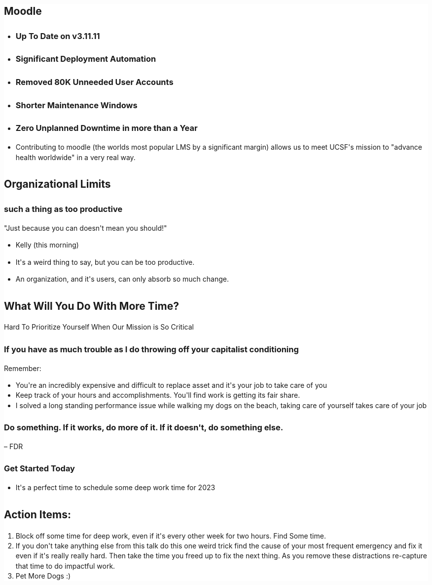   ## Moodle
  - ### Up To Date on v3.11.11
  - ### Significant Deployment Automation
  - ### Removed 80K Unneeded User Accounts
  - ### Shorter Maintenance Windows
  - ### Zero Unplanned Downtime in more than a Year
- Contributing to moodle (the worlds most popular LMS by a significant margin) allows us to meet UCSF's mission to "advance health worldwide" in a very real way.

## Organizational Limits
### such a thing as too productive

"Just because you can doesn't mean you should!"
- Kelly (this morning)

- It's a weird thing to say, but you can be too productive.
- An organization, and it's users, can only absorb so much change.

## What Will You Do With More Time?
Hard To Prioritize Yourself When Our Mission is So Critical
### If you have as much trouble as I do throwing off your capitalist conditioning
Remember:
- You're an incredibly expensive and difficult to replace asset and it's your job to take care of you
- Keep track of your hours and accomplishments. You'll find work is getting its fair share.
- I solved a long standing performance issue while walking my dogs on the beach, taking care of yourself takes care of your job

### Do something. **If it works, do more of it**. If it doesn't, do something else.
– FDR

### Get Started Today
- It's a perfect time to schedule some deep work time for 2023

## Action Items:
1. Block off some time for deep work, even if it's every other week for two hours. Find Some time.
2. If you don't take anything else from this talk do this one weird trick find the cause of your most frequent emergency and fix it even if it's really really hard. Then take the time you freed up to fix the next thing. As you remove these distractions re-capture that time to do impactful work.
3. Pet More Dogs :)
